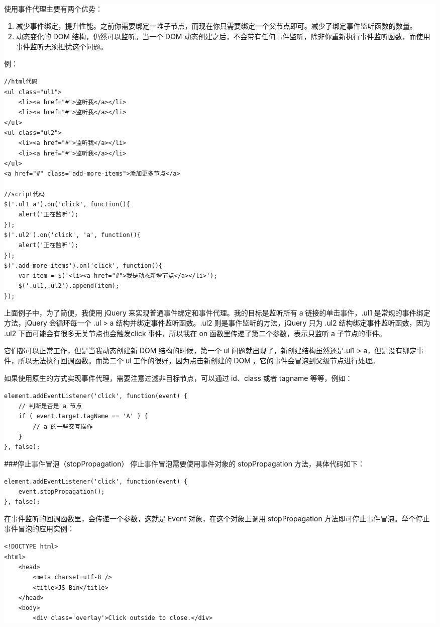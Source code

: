 使用事件代理主要有两个优势：

1. 减少事件绑定，提升性能。之前你需要绑定一堆子节点，而现在你只需要绑定一个父节点即可。减少了绑定事件监听函数的数量。
2. 动态变化的 DOM 结构，仍然可以监听。当一个 DOM 动态创建之后，不会带有任何事件监听，除非你重新执行事件监听函数，而使用事件监听无须担忧这个问题。

例：

	//html代码
	<ul class="ul1">
    	<li><a href="#">监听我</a></li>
    	<li><a href="#">监听我</a></li>
	</ul>
	<ul class="ul2">
    	<li><a href="#">监听我</a></li>
    	<li><a href="#">监听我</a></li>
	</ul>
	<a href="#" class="add-more-items">添加更多节点</a>
	
	//script代码
	$('.ul1 a').on('click', function(){
		alert('正在监听');
	});
	$('.ul2').on('click', 'a', function(){
    	alert('正在监听');
	});
	$('.add-more-items').on('click', function(){
    	var item = $('<li><a href="#">我是动态新增节点</a></li>');
    	$('.ul1,.ul2').append(item);
	});

上面例子中，为了简便，我使用 jQuery 来实现普通事件绑定和事件代理。我的目标是监听所有 a 链接的单击事件，.ul1 是常规的事件绑定方法，jQuery 会循环每一个 .ul > a 结构并绑定事件监听函数。.ul2 则是事件监听的方法，jQuery 只为 .ul2 结构绑定事件监听函数，因为 .ul2 下面可能会有很多无关节点也会触发click 事件，所以我在 on 函数里传递了第二个参数，表示只监听 a 子节点的事件。

它们都可以正常工作，但是当我动态创建新 DOM 结构的时候，第一个 ul 问题就出现了，新创建结构虽然还是.ul1 > a，但是没有绑定事件，所以无法执行回调函数。而第二个 ul 工作的很好，因为点击新创建的 DOM ，它的事件会冒泡到父级节点进行处理。

如果使用原生的方式实现事件代理，需要注意过滤非目标节点，可以通过 id、class 或者 tagname 等等，例如：

	element.addEventListener('click', function(event) {
    	// 判断是否是 a 节点
    	if ( event.target.tagName == 'A' ) {
        	// a 的一些交互操作
    	}
	}, false);
	
###停止事件冒泡（stopPropagation）
停止事件冒泡需要使用事件对象的 stopPropagation 方法，具体代码如下：

	element.addEventListener('click', function(event) {
    	event.stopPropagation();
	}, false);
	
在事件监听的回调函数里，会传递一个参数，这就是 Event 对象，在这个对象上调用 stopPropagation 方法即可停止事件冒泡。举个停止事件冒泡的应用实例：
	
	<!DOCTYPE html>
	<html>
		<head>
			<meta charset=utf-8 />
			<title>JS Bin</title>
		</head>
		<body>
  			<div class='overlay'>Click outside to close.</div>
  			